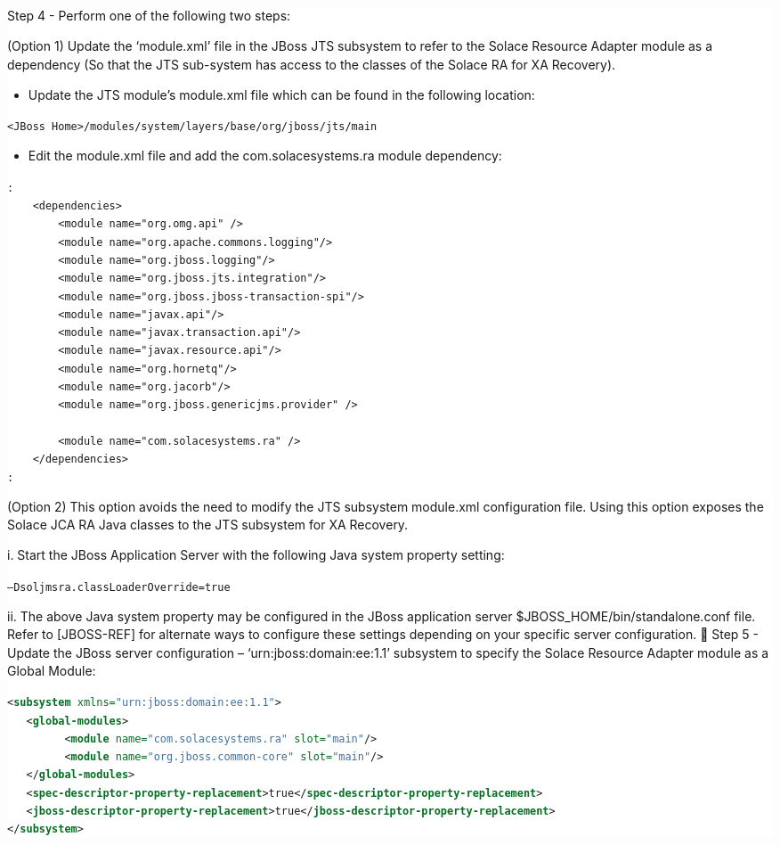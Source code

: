 Step 4 - Perform one of the following two steps:

(Option 1) Update the ‘module.xml’ file in the JBoss JTS subsystem to refer to the Solace Resource Adapter module as a dependency (So that the JTS sub-system has access to the classes of the Solace RA for XA Recovery).

* Update the JTS module’s module.xml file which can be found in the following location:

```
<JBoss Home>/modules/system/layers/base/org/jboss/jts/main
```

* Edit the module.xml file and add the com.solacesystems.ra module dependency:

```
:
    <dependencies>
        <module name="org.omg.api" />
        <module name="org.apache.commons.logging"/>
        <module name="org.jboss.logging"/>
        <module name="org.jboss.jts.integration"/>
        <module name="org.jboss.jboss-transaction-spi"/>
        <module name="javax.api"/>
        <module name="javax.transaction.api"/>
        <module name="javax.resource.api"/>
        <module name="org.hornetq"/>
        <module name="org.jacorb"/>
        <module name="org.jboss.genericjms.provider" />

        <module name="com.solacesystems.ra" />
    </dependencies>
:
```

(Option 2) This option avoids the need to modify the JTS subsystem module.xml configuration file.  Using this option exposes the Solace JCA RA Java classes to the JTS subsystem for XA Recovery. 

i.	Start the JBoss Application Server with the following Java system property setting:

```
–Dsoljmsra.classLoaderOverride=true
```

ii.	The above Java system property may be configured in the JBoss application server $JBOSS_HOME/bin/standalone.conf file.  Refer to [JBOSS-REF] for alternate ways to configure these settings depending on your specific server configuration.

Step 5 - Update the JBoss server configuration – ‘urn:jboss:domain:ee:1.1’ subsystem to specify the Solace Resource Adapter module as a Global Module:

```xml
<subsystem xmlns="urn:jboss:domain:ee:1.1">
   <global-modules>
         <module name="com.solacesystems.ra" slot="main"/>
         <module name="org.jboss.common-core" slot="main"/>
   </global-modules>
   <spec-descriptor-property-replacement>true</spec-descriptor-property-replacement>
   <jboss-descriptor-property-replacement>true</jboss-descriptor-property-replacement>
</subsystem>

```
